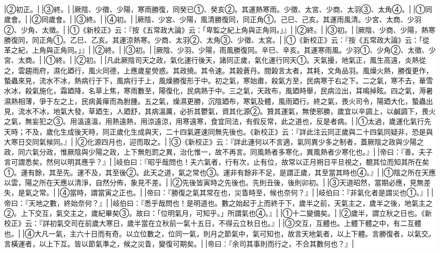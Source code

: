 |②初正。|
|③終。|
|厥陰、少徵、少陽，寒雨勝復，同癸已①、癸亥②。其運熱寒雨。少徵、太宮、少商、太羽③、太角④。|
|①同歲會。|
|②同歲會。|
|③終。|
|④初。|
|厥陰、少宮、少陽，風清勝復同，同正角①。己巳、己亥。其運雨風清。少宮、太商、少羽②、少角、太徵。|
|①《新校正》云：『按《五常政大論》云：「卑監之紀上角與正角同。」』|
|②終。|
|③初。|
|厥陰、少商、少陽，熱寒勝復同，同正角①。乙巳、乙亥。其運涼熱寒。少商、太羽②、太角③、少徵、太宮。|
|①《新校正》云：『按《五常政大論》云：「從革之紀，上角與正角同。」』|
|②終。|
|③初。|
|厥陰、少羽、少陽，雨風勝復同。辛巳、辛亥。其運寒雨風。少羽①、少角②、太徵、少宮、太商。|
|①終。|
|②初。|
|凡此厥陰司天之政，氣化運行後天，諸同正歲，氣化運行同天①。天氣擾，地氣正，風生高遠，炎熱從之，雲趨雨府，濕化廼行，風火同德，上應歲星熒惑。其政撓。其令速。其榖蒼丹。間榖言太者，其耗，文角品羽。風燥火熱，勝復更作，蟄蟲來見，流水不冰，熱病行于下，風病行于上，風燥勝復形于中。初之氣，寒始肅，殺氣方至，民病寒于右之下。二之氣，寒不去，華雪水冰，殺氣施化，霜廼降，名草上焦，寒雨數至，陽復化，民病熱于中。三之氣，天政布，風廼時舉，民病泣出，耳鳴掉眩。四之氣，溽暑濕熱相薄，爭于左之上，民病黃癉而為胕腫。五之氣，燥濕更勝，沉陰廼布，寒氣及體，風雨廼行。終之氣，畏火司令，陽廼大化，蟄蟲出見，流水不冰，地氣大發，草廼生，人廼舒，其病溫厲，必折其鬱氣，資其化源②。贊其運氣，無使邪勝，歲宜以辛調上，以鹹調下，畏火之氣，無妄犯之③。用溫遠溫，用熱遠熱，用涼遠涼，用寒遠寒，食宜同法，有假反常，此之道也，反是者病。|
|①太過，歲運化氣行先天時；不及，歲化生成後天時，同正歲化生成與天，二十四氣遲速同無先後也。《新校正》云：『詳此注云同正歲與二十四氣同疑非，恐是與大寒日交同氣候同。』|
|②化源四月也，迎而取之。|
|③《新校正》云：『詳此運何以不言適，氣同異少多之制者，蓋厥陰之政與少陽之政，同六氣分政，惟厥陰與少陽之政，上下無剋罰之異，治化惟一，故不再言。同風熱者多寒化，異風熱者少寒化也。』|
|帝曰：『善。夫子言可謂悉矣，然何以明其應乎？』|
|岐伯曰：『昭乎哉問也！夫六氣者，行有次，止有位，故常以正月朔日平旦視之，覩其位而知其所在矣①。運有餘，其至先。運不及，其至後②。此天之道，氣之常也③。運非有餘非不足，是謂正歲，其至當其時也④。』|
|①陰之所在天應以雲，陽之所在天應以清淨，自然分佈，象見不差。|
|②先後皆寅時之先後也。先則丑後，後則卯初。|
|③天道昭然，當期必應，見無差失，是氣之常。|
|④當時，謂當寅之正也。|
|帝曰：『勝復之氣其常在也，災眚時至，候也奈何？』|
|岐伯曰：『非氣化者是謂災也①。』|
|帝曰：『天地之數，終始奈何？』|
|岐伯曰：『悉乎哉問也！是明道也。數之始起于上而終于下，歲半之前，天氣主之，歲半之後，地氣主之②。上下交互，氣交主之，歲紀畢矣③。故曰：「位明氣月，可知乎。」所謂氣也④。』|
|①十二變備矣。|
|②歲半，謂立秋之日也。《新校正》云：『詳初氣交司在前歲大寒日，歲半當在立秋前一氣十五日，不得云立秋日也。』|
|③交互，互體也。上體下體之中，有二互體也。|
|④大凡一氣，主六十日而有奇。以立位數之，位同一氣，則月之節氣中，氣可知也，故言天地氣者，以上下體。言勝復者，以氣交。言橫運者，以上下互。皆以節氣準之，候之災眚，變復可期矣。|
|帝曰：『余司其事則而行之，不合其數何也？』|